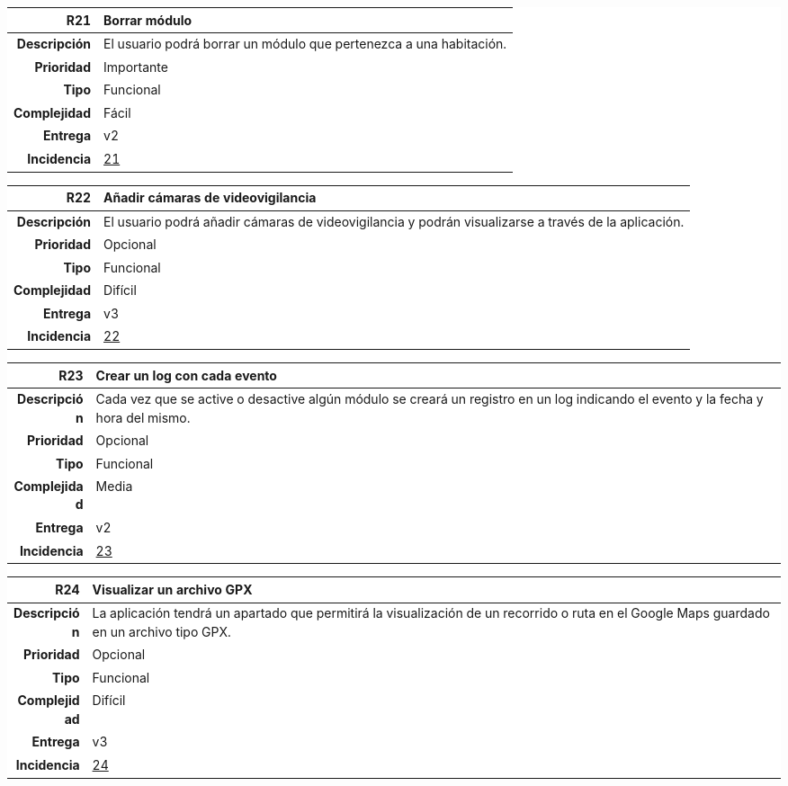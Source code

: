 | **R21**     | **Borrar módulo**           |
| --------------: | :------------------- |
| **Descripción** | El usuario podrá borrar un módulo que pertenezca a una habitación.             |
| **Prioridad**   | Importante           |
| **Tipo**        | Funcional                |
| **Complejidad** | Fácil         |
| **Entrega**     | v2             |
| **Incidencia**  | [21](https://github.com/arjonatorres/artika/issues/21) |

| **R22**     | **Añadir cámaras de videovigilancia**           |
| --------------: | :------------------- |
| **Descripción** | El usuario podrá añadir cámaras de videovigilancia y podrán visualizarse a través de la aplicación.             |
| **Prioridad**   | Opcional           |
| **Tipo**        | Funcional                |
| **Complejidad** | Difícil         |
| **Entrega**     | v3             |
| **Incidencia**  | [22](https://github.com/arjonatorres/artika/issues/22) |

| **R23**     | **Crear un log con cada evento**           |
| --------------: | :------------------- |
| **Descripción** | Cada vez que se active o desactive algún módulo se creará un registro en un log indicando el evento y la fecha y hora del mismo.             |
| **Prioridad**   | Opcional           |
| **Tipo**        | Funcional                |
| **Complejidad** | Media         |
| **Entrega**     | v2             |
| **Incidencia**  | [23](https://github.com/arjonatorres/artika/issues/23) |

| **R24**     | **Visualizar un archivo GPX**           |
| --------------: | :------------------- |
| **Descripción** | La aplicación tendrá un apartado que permitirá la visualización de un recorrido o ruta en el Google Maps guardado en un archivo tipo GPX.             |
| **Prioridad**   | Opcional           |
| **Tipo**        | Funcional                |
| **Complejidad** | Difícil         |
| **Entrega**     | v3             |
| **Incidencia**  | [24](https://github.com/arjonatorres/artika/issues/24) |
